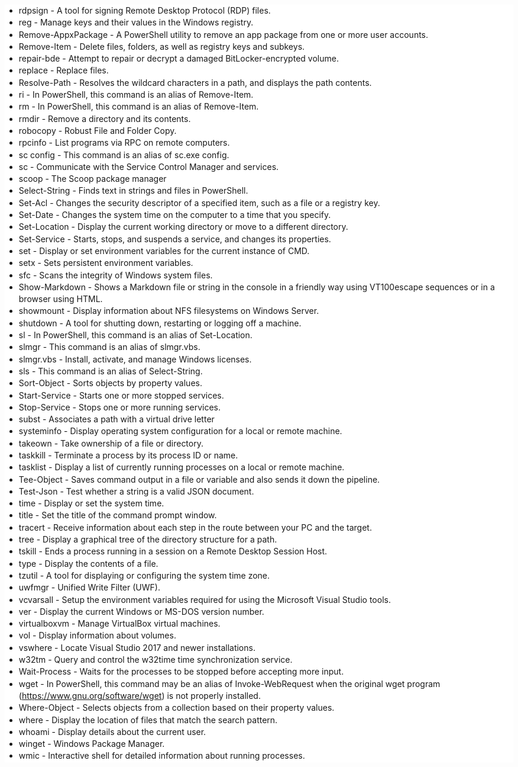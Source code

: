 * rdpsign - A tool for signing Remote Desktop Protocol (RDP) files.
* reg - Manage keys and their values in the Windows registry.
* Remove-AppxPackage - A PowerShell utility to remove an app package from one or more user accounts.
* Remove-Item - Delete files, folders, as well as registry keys and subkeys.
* repair-bde - Attempt to repair or decrypt a damaged BitLocker-encrypted volume.
* replace - Replace files.
* Resolve-Path - Resolves the wildcard characters in a path, and displays the path contents.
* ri - In PowerShell, this command is an alias of Remove-Item.
* rm - In PowerShell, this command is an alias of Remove-Item.
* rmdir - Remove a directory and its contents.
* robocopy - Robust File and Folder Copy.
* rpcinfo - List programs via RPC on remote computers.
* sc config - This command is an alias of sc.exe config.
* sc - Communicate with the Service Control Manager and services.
* scoop - The Scoop package manager
* Select-String - Finds text in strings and files in PowerShell.
* Set-Acl - Changes the security descriptor of a specified item, such as a file or a registry key.
* Set-Date - Changes the system time on the computer to a time that you specify.
* Set-Location - Display the current working directory or move to a different directory.
* Set-Service - Starts, stops, and suspends a service, and changes its properties.
* set - Display or set environment variables for the current instance of CMD.
* setx - Sets persistent environment variables.
* sfc - Scans the integrity of Windows system files.
* Show-Markdown - Shows a Markdown file or string in the console in a friendly way using VT100escape sequences or in a browser using HTML.
* showmount - Display information about NFS filesystems on Windows Server.
* shutdown - A tool for shutting down, restarting or logging off a machine.
* sl - In PowerShell, this command is an alias of Set-Location.
* slmgr - This command is an alias of slmgr.vbs.
* slmgr.vbs - Install, activate, and manage Windows licenses.
* sls - This command is an alias of Select-String.
* Sort-Object - Sorts objects by property values.
* Start-Service - Starts one or more stopped services.
* Stop-Service - Stops one or more running services.
* subst - Associates a path with a virtual drive letter
* systeminfo - Display operating system configuration for a local or remote machine.
* takeown - Take ownership of a file or directory.
* taskkill - Terminate a process by its process ID or name.
* tasklist - Display a list of currently running processes on a local or remote machine.
* Tee-Object - Saves command output in a file or variable and also sends it down the pipeline.
* Test-Json - Test whether a string is a valid JSON document.
* time - Display or set the system time.
* title - Set the title of the command prompt window.
* tracert - Receive information about each step in the route between your PC and the target.
* tree - Display a graphical tree of the directory structure for a path.
* tskill - Ends a process running in a session on a Remote Desktop Session Host.
* type - Display the contents of a file.
* tzutil - A tool for displaying or configuring the system time zone.
* uwfmgr - Unified Write Filter (UWF).
* vcvarsall - Setup the environment variables required for using the Microsoft Visual Studio tools.
* ver - Display the current Windows or MS-DOS version number.
* virtualboxvm - Manage VirtualBox virtual machines.
* vol - Display information about volumes.
* vswhere - Locate Visual Studio 2017 and newer installations.
* w32tm - Query and control the w32time time synchronization service.
* Wait-Process - Waits for the processes to be stopped before accepting more input.
* wget - In PowerShell, this command may be an alias of Invoke-WebRequest when the original wget program (https://www.gnu.org/software/wget) is not properly installed.
* Where-Object - Selects objects from a collection based on their property values.
* where - Display the location of files that match the search pattern.
* whoami - Display details about the current user.
* winget - Windows Package Manager.
* wmic - Interactive shell for detailed information about running processes.